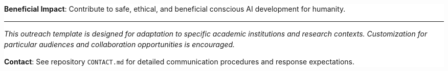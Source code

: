 **Beneficial Impact**: Contribute to safe, ethical, and beneficial conscious AI development for humanity.

---

*This outreach template is designed for adaptation to specific academic institutions and research contexts. Customization for particular audiences and collaboration opportunities is encouraged.*

**Contact**: See repository `CONTACT.md` for detailed communication procedures and response expectations.